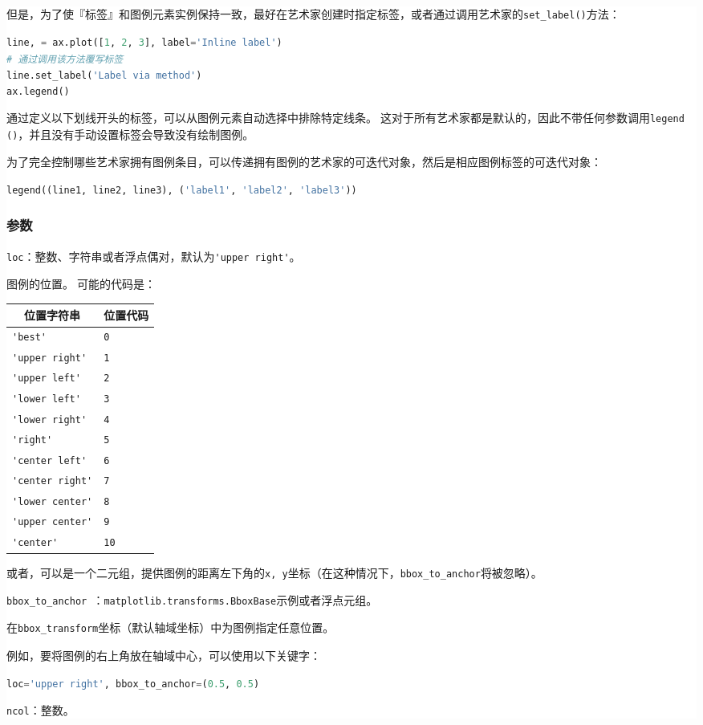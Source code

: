 但是，为了使『标签』和图例元素实例保持一致，最好在艺术家创建时指定标签，或者通过调用艺术家的`set_label()`方法：

```py
line, = ax.plot([1, 2, 3], label='Inline label')
# 通过调用该方法覆写标签
line.set_label('Label via method')
ax.legend()
```

通过定义以下划线开头的标签，可以从图例元素自动选择中排除特定线条。 这对于所有艺术家都是默认的，因此不带任何参数调用`legend()`，并且没有手动设置标签会导致没有绘制图例。

为了完全控制哪些艺术家拥有图例条目，可以传递拥有图例的艺术家的可迭代对象，然后是相应图例标签的可迭代对象：

```py
legend((line1, line2, line3), ('label1', 'label2', 'label3'))
```

### 参数

`loc`：整数、字符串或者浮点偶对，默认为`'upper right'`。

图例的位置。 可能的代码是：

|位置字符串 | 位置代码 |
| --- | --- |
| `'best'` | `0` |
| `'upper right'` | `1` |
| `'upper left'` | `2` |
| `'lower left'` | `3` |
| `'lower right'` | `4` |
| `'right'` | `5` |
| `'center left'` | `6` |
| `'center right'` | `7` |
| `'lower center'` | `8` |
| `'upper center'` | `9` |
| `'center'` | `10` |

或者，可以是一个二元组，提供图例的距离左下角的`x, y`坐标（在这种情况下，`bbox_to_anchor`将被忽略）。

`bbox_to_anchor `：`matplotlib.transforms.BboxBase`示例或者浮点元组。

在`bbox_transform`坐标（默认轴域坐标）中为图例指定任意位置。

例如，要将图例的右上角放在轴域中心，可以使用以下关键字：

```py
loc='upper right', bbox_to_anchor=(0.5, 0.5)
```

`ncol`：整数。

